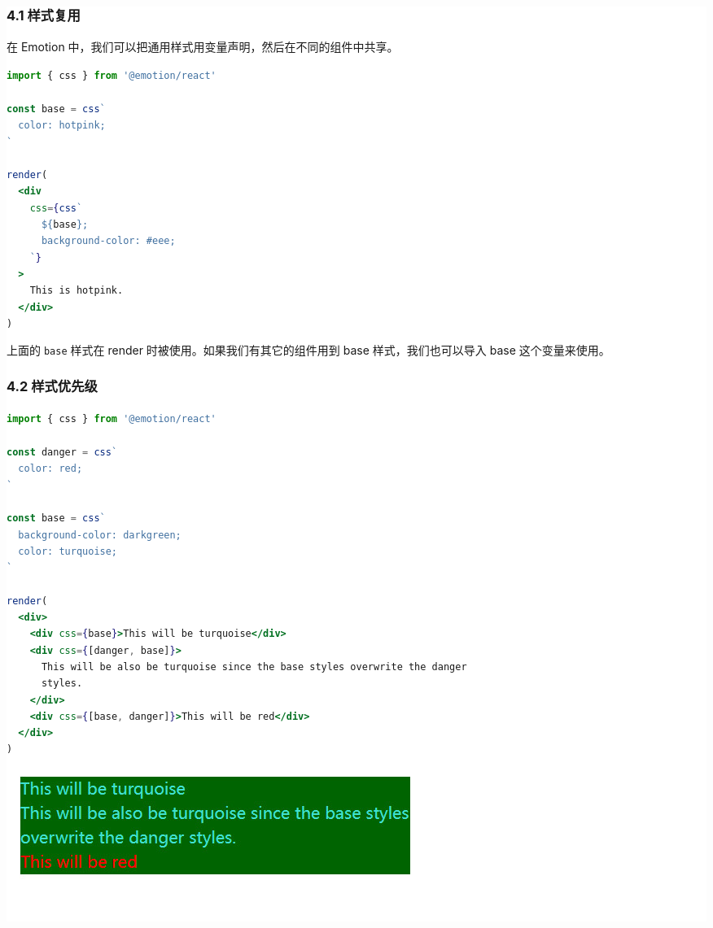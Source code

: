 ### 4.1 样式复用

在 Emotion 中，我们可以把通用样式用变量声明，然后在不同的组件中共享。

```jsx
import { css } from '@emotion/react'

const base = css`
  color: hotpink;
`

render(
  <div
    css={css`
      ${base};
      background-color: #eee;
    `}
  >
    This is hotpink.
  </div>
)
```

上面的 `base` 样式在 render 时被使用。如果我们有其它的组件用到 base 样式，我们也可以导入 base 这个变量来使用。

### 4.2 样式优先级

```jsx
import { css } from '@emotion/react'

const danger = css`
  color: red;
`

const base = css`
  background-color: darkgreen;
  color: turquoise;
`

render(
  <div>
    <div css={base}>This will be turquoise</div>
    <div css={[danger, base]}>
      This will be also be turquoise since the base styles overwrite the danger
      styles.
    </div>
    <div css={[base, danger]}>This will be red</div>
  </div>
)
```

![image-20221213221609976](./images/99cc1b67631d8bbb2ae38d6f50b8fe2f46571037.png)


  [Child]: {